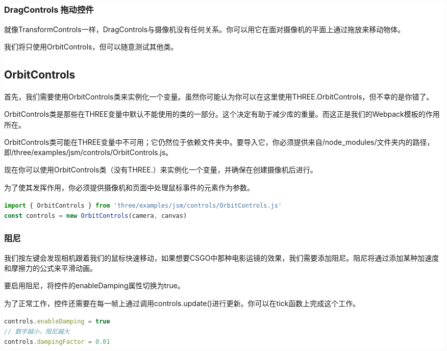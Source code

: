 ### DragControls 拖动控件
就像TransformControls一样，DragControls与摄像机没有任何关系。你可以用它在面对摄像机的平面上通过拖放来移动物体。

我们将只使用OrbitControls，但可以随意测试其他类。
## OrbitControls
首先，我们需要使用OrbitControls类来实例化一个变量。虽然你可能认为你可以在这里使用THREE.OrbitControls，但不幸的是你错了。

OrbitControls类是那些在THREE变量中默认不能使用的类的一部分。这个决定有助于减少库的重量。而这正是我们的Webpack模板的作用所在。

OrbitControls类可能在THREE变量中不可用；它仍然位于依赖文件夹中。要导入它，你必须提供来自/node_modules/文件夹内的路径，即/three/examples/jsm/controls/OrbitControls.js。

现在你可以使用OrbitControls类（没有THREE.）来实例化一个变量，并确保在创建摄像机后进行。

为了使其发挥作用，你必须提供摄像机和页面中处理鼠标事件的元素作为参数。
```js
import { OrbitControls } from 'three/examples/jsm/controls/OrbitControls.js'
const controls = new OrbitControls(camera, canvas)
```

### 阻尼
我们按左键会发现相机跟着我们的鼠标快速移动，如果想要CSGO中那种电影运镜的效果，我们需要添加阻尼。阻尼将通过添加某种加速度和摩擦力的公式来平滑动画。

要启用阻尼，将控件的enableDamping属性切换为true。

为了正常工作，控件还需要在每一帧上通过调用controls.update()进行更新。你可以在tick函数上完成这个工作。
```js
controls.enableDamping = true
// 数字越小，阻尼越大
controls.dampingFactor = 0.01
```

